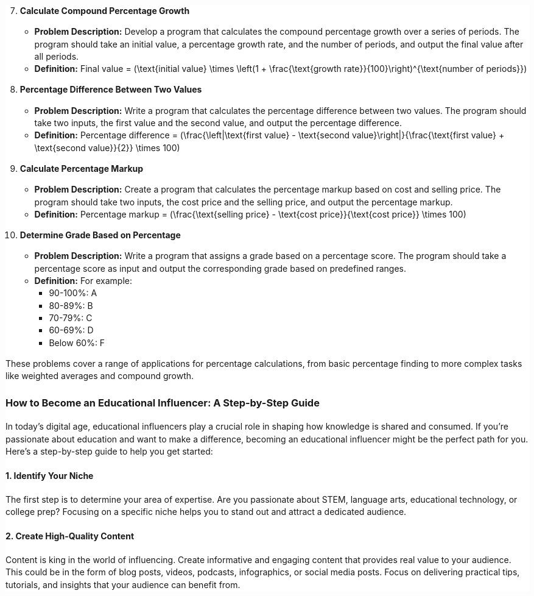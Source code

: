 7. **Calculate Compound Percentage Growth**
   - **Problem Description:** Develop a program that calculates the compound percentage growth over a series of periods. The program should take an initial value, a percentage growth rate, and the number of periods, and output the final value after all periods.
   - **Definition:** Final value = \(\text{initial value} \times \left(1 + \frac{\text{growth rate}}{100}\right)^{\text{number of periods}}\)

8. **Percentage Difference Between Two Values**
   - **Problem Description:** Write a program that calculates the percentage difference between two values. The program should take two inputs, the first value and the second value, and output the percentage difference.
   - **Definition:** Percentage difference = \(\frac{\left|\text{first value} - \text{second value}\right|}{\frac{\text{first value} + \text{second value}}{2}} \times 100\)

9. **Calculate Percentage Markup**
   - **Problem Description:** Create a program that calculates the percentage markup based on cost and selling price. The program should take two inputs, the cost price and the selling price, and output the percentage markup.
   - **Definition:** Percentage markup = \(\frac{\text{selling price} - \text{cost price}}{\text{cost price}} \times 100\)

10. **Determine Grade Based on Percentage**
    - **Problem Description:** Write a program that assigns a grade based on a percentage score. The program should take a percentage score as input and output the corresponding grade based on predefined ranges.
    - **Definition:** For example:
      - 90-100%: A
      - 80-89%: B
      - 70-79%: C
      - 60-69%: D
      - Below 60%: F

These problems cover a range of applications for percentage calculations, from basic percentage finding to more complex tasks like weighted averages and compound growth.

### How to Become an Educational Influencer: A Step-by-Step Guide

In today’s digital age, educational influencers play a crucial role in shaping how knowledge is shared and consumed. If you’re passionate about education and want to make a difference, becoming an educational influencer might be the perfect path for you. Here’s a step-by-step guide to help you get started:

#### 1. **Identify Your Niche**
The first step is to determine your area of expertise. Are you passionate about STEM, language arts, educational technology, or college prep? Focusing on a specific niche helps you to stand out and attract a dedicated audience.

#### 2. **Create High-Quality Content**
Content is king in the world of influencing. Create informative and engaging content that provides real value to your audience. This could be in the form of blog posts, videos, podcasts, infographics, or social media posts. Focus on delivering practical tips, tutorials, and insights that your audience can benefit from.
